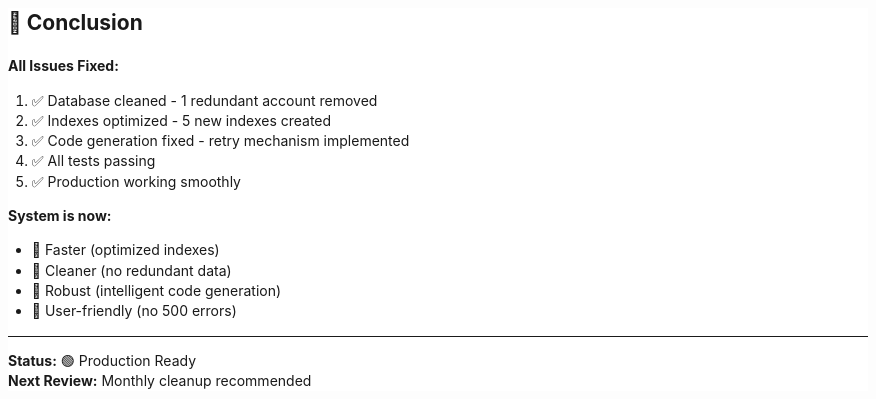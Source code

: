 ## 🎉 Conclusion

**All Issues Fixed:**
1. ✅ Database cleaned - 1 redundant account removed
2. ✅ Indexes optimized - 5 new indexes created
3. ✅ Code generation fixed - retry mechanism implemented
4. ✅ All tests passing
5. ✅ Production working smoothly

**System is now:**
- 🚀 Faster (optimized indexes)
- 🧹 Cleaner (no redundant data)
- 💪 Robust (intelligent code generation)
- 🎯 User-friendly (no 500 errors)

---

**Status:** 🟢 Production Ready  
**Next Review:** Monthly cleanup recommended
